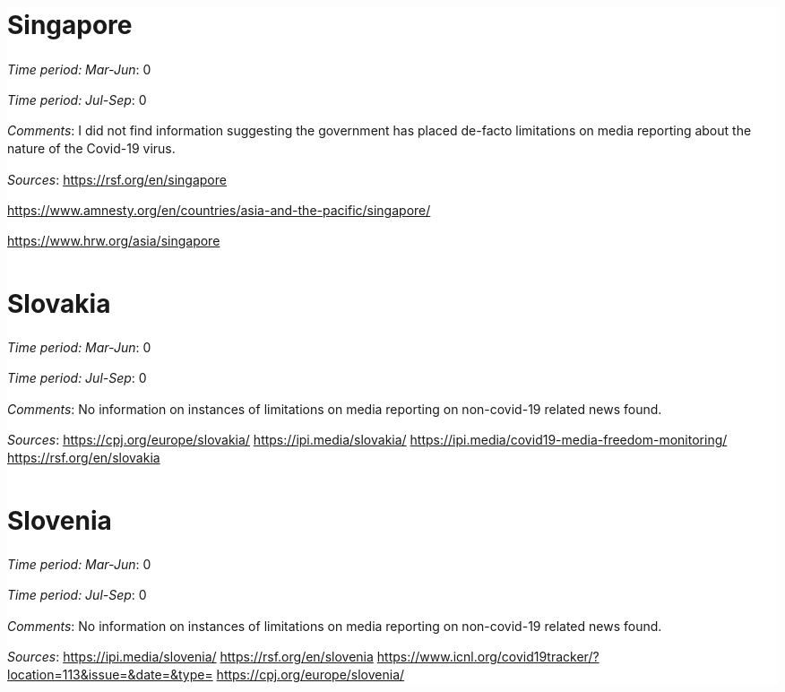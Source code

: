 

# Singapore 
*Time period: Mar-Jun*: 0

 
*Time period: Jul-Sep*: 0

 

*Comments*:
 I did not find information suggesting the government has placed de-facto limitations on media reporting about the nature of the Covid-19 virus. 

*Sources*:
 https://rsf.org/en/singapore

https://www.amnesty.org/en/countries/asia-and-the-pacific/singapore/

https://www.hrw.org/asia/singapore



# Slovakia 
*Time period: Mar-Jun*: 0

 
*Time period: Jul-Sep*: 0

 

*Comments*:
 No information on instances of limitations on media reporting on non-covid-19 related news found. 

*Sources*:
 https://cpj.org/europe/slovakia/
https://ipi.media/slovakia/
https://ipi.media/covid19-media-freedom-monitoring/
https://rsf.org/en/slovakia



# Slovenia 
*Time period: Mar-Jun*: 0

 
*Time period: Jul-Sep*: 0

 

*Comments*:
 No information on instances of limitations on media reporting on non-covid-19 related news found. 

*Sources*:
 https://ipi.media/slovenia/
https://rsf.org/en/slovenia
https://www.icnl.org/covid19tracker/?location=113&issue=&date=&type=
https://cpj.org/europe/slovenia/
